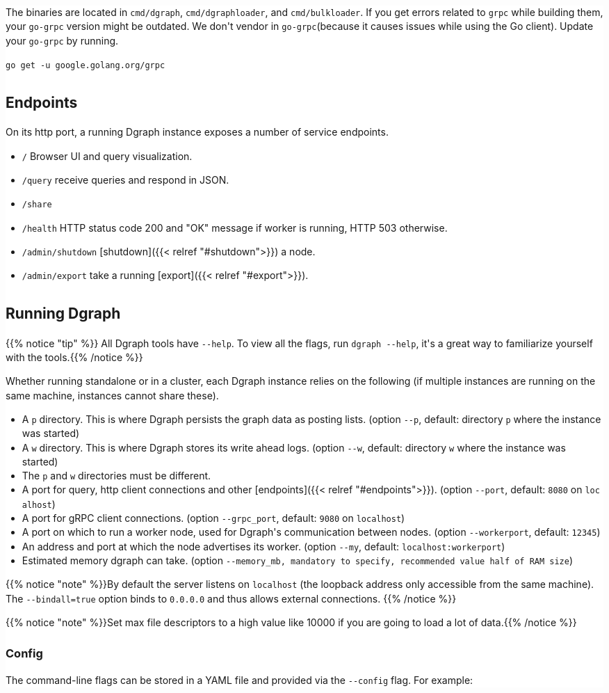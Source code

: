 The binaries are located in `cmd/dgraph`, `cmd/dgraphloader`, and
`cmd/bulkloader`. If you get errors related to `grpc` while building them, your
`go-grpc` version might be outdated. We don't vendor in `go-grpc`(because it
causes issues while using the Go client). Update your `go-grpc` by running.
```
go get -u google.golang.org/grpc
```


## Endpoints

On its http port, a running Dgraph instance exposes a number of service endpoints.

* `/` Browser UI and query visualization.
* `/query` receive queries and respond in JSON.
* `/share`
* `/health` HTTP status code 200 and "OK" message if worker is running, HTTP 503 otherwise.

* `/admin/shutdown` [shutdown]({{< relref "#shutdown">}}) a node.
* `/admin/export` take a running [export]({{< relref "#export">}}).


## Running Dgraph

{{% notice "tip" %}}  All Dgraph tools have `--help`.  To view all the flags, run `dgraph --help`, it's a great way to familiarize yourself with the tools.{{% /notice %}}

Whether running standalone or in a cluster, each Dgraph instance relies on the following (if multiple instances are running on the same machine, instances cannot share these).

* A `p` directory.  This is where Dgraph persists the graph data as posting lists. (option `--p`, default: directory `p` where the instance was started)
* A `w` directory.  This is where Dgraph stores its write ahead logs. (option `--w`, default: directory `w` where the instance was started)
* The `p` and `w` directories must be different.
* A port for query, http client connections and other [endpoints]({{< relref "#endpoints">}}). (option `--port`, default: `8080` on `localhost`)
* A port for gRPC client connections. (option `--grpc_port`, default: `9080` on `localhost`)
* A port on which to run a worker node, used for Dgraph's communication between nodes. (option `--workerport`, default: `12345`)
* An address and port at which the node advertises its worker.  (option `--my`, default: `localhost:workerport`)
* Estimated memory dgraph can take. (option `--memory_mb, mandatory to specify, recommended value half of RAM size`)

{{% notice "note" %}}By default the server listens on `localhost` (the loopback address only accessible from the same machine).  The `--bindall=true` option binds to `0.0.0.0` and thus allows external connections. {{% /notice %}}

{{% notice "note" %}}Set max file descriptors to a high value like 10000 if you are going to load a lot of data.{{% /notice %}}
### Config
The command-line flags can be stored in a YAML file and provided via the `--config` flag.  For example:

